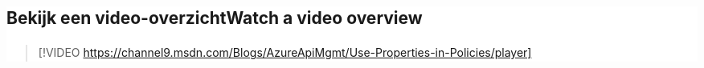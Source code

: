
## <a name="watch-a-video-overview"></a><span data-ttu-id="70fe3-203">Bekijk een video-overzicht</span><span class="sxs-lookup"><span data-stu-id="70fe3-203">Watch a video overview</span></span>
> [!VIDEO https://channel9.msdn.com/Blogs/AzureApiMgmt/Use-Properties-in-Policies/player]
> 
> 

[api-management-properties]: ./media/api-management-howto-properties/api-management-properties.png
[api-management-properties-add-property]: ./media/api-management-howto-properties/api-management-properties-add-property.png
[api-management-properties-edit-property]: ./media/api-management-howto-properties/api-management-properties-edit-property.png
[api-management-properties-add-property-menu]: ./media/api-management-howto-properties/api-management-properties-add-property-menu.png
[api-management-properties-property-saved]: ./media/api-management-howto-properties/api-management-properties-property-saved.png
[api-management-properties-delete]: ./media/api-management-howto-properties/api-management-properties-delete.png
[api-management-properties-edit]: ./media/api-management-howto-properties/api-management-properties-edit.png
[api-management-delete-confirm]: ./media/api-management-howto-properties/api-management-delete-confirm.png
[api-management-properties-search]: ./media/api-management-howto-properties/api-management-properties-search.png
[api-management-send-results]: ./media/api-management-howto-properties/api-management-send-results.png
[api-management-properties-filter]: ./media/api-management-howto-properties/api-management-properties-filter.png
[api-management-api-inspector-trace]: ./media/api-management-howto-properties/api-management-api-inspector-trace.png

